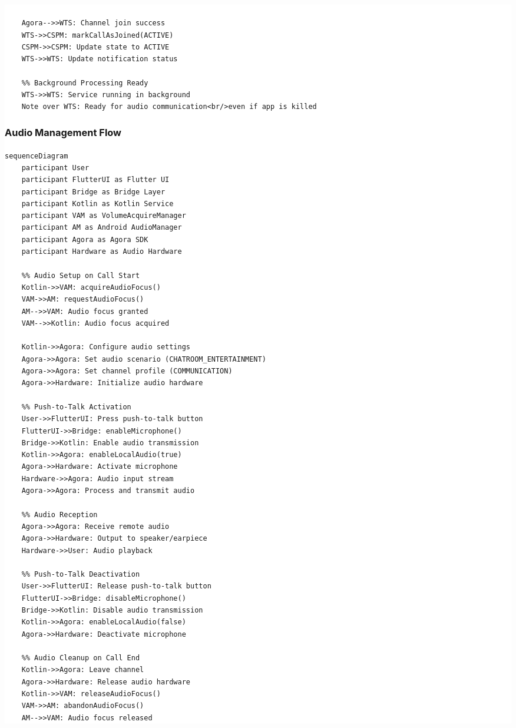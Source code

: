 ```mermaid
    
    Agora-->>WTS: Channel join success
    WTS->>CSPM: markCallAsJoined(ACTIVE)
    CSPM->>CSPM: Update state to ACTIVE
    WTS->>WTS: Update notification status
    
    %% Background Processing Ready
    WTS->>WTS: Service running in background
    Note over WTS: Ready for audio communication<br/>even if app is killed
```

### Audio Management Flow

```mermaid
sequenceDiagram
    participant User
    participant FlutterUI as Flutter UI
    participant Bridge as Bridge Layer
    participant Kotlin as Kotlin Service
    participant VAM as VolumeAcquireManager
    participant AM as Android AudioManager
    participant Agora as Agora SDK
    participant Hardware as Audio Hardware
    
    %% Audio Setup on Call Start
    Kotlin->>VAM: acquireAudioFocus()
    VAM->>AM: requestAudioFocus()
    AM-->>VAM: Audio focus granted
    VAM-->>Kotlin: Audio focus acquired
    
    Kotlin->>Agora: Configure audio settings
    Agora->>Agora: Set audio scenario (CHATROOM_ENTERTAINMENT)
    Agora->>Agora: Set channel profile (COMMUNICATION)
    Agora->>Hardware: Initialize audio hardware
    
    %% Push-to-Talk Activation
    User->>FlutterUI: Press push-to-talk button
    FlutterUI->>Bridge: enableMicrophone()
    Bridge->>Kotlin: Enable audio transmission
    Kotlin->>Agora: enableLocalAudio(true)
    Agora->>Hardware: Activate microphone
    Hardware->>Agora: Audio input stream
    Agora->>Agora: Process and transmit audio
    
    %% Audio Reception
    Agora->>Agora: Receive remote audio
    Agora->>Hardware: Output to speaker/earpiece
    Hardware->>User: Audio playback
    
    %% Push-to-Talk Deactivation
    User->>FlutterUI: Release push-to-talk button
    FlutterUI->>Bridge: disableMicrophone()
    Bridge->>Kotlin: Disable audio transmission
    Kotlin->>Agora: enableLocalAudio(false)
    Agora->>Hardware: Deactivate microphone
    
    %% Audio Cleanup on Call End
    Kotlin->>Agora: Leave channel
    Agora->>Hardware: Release audio hardware
    Kotlin->>VAM: releaseAudioFocus()
    VAM->>AM: abandonAudioFocus()
    AM-->>VAM: Audio focus released
```
